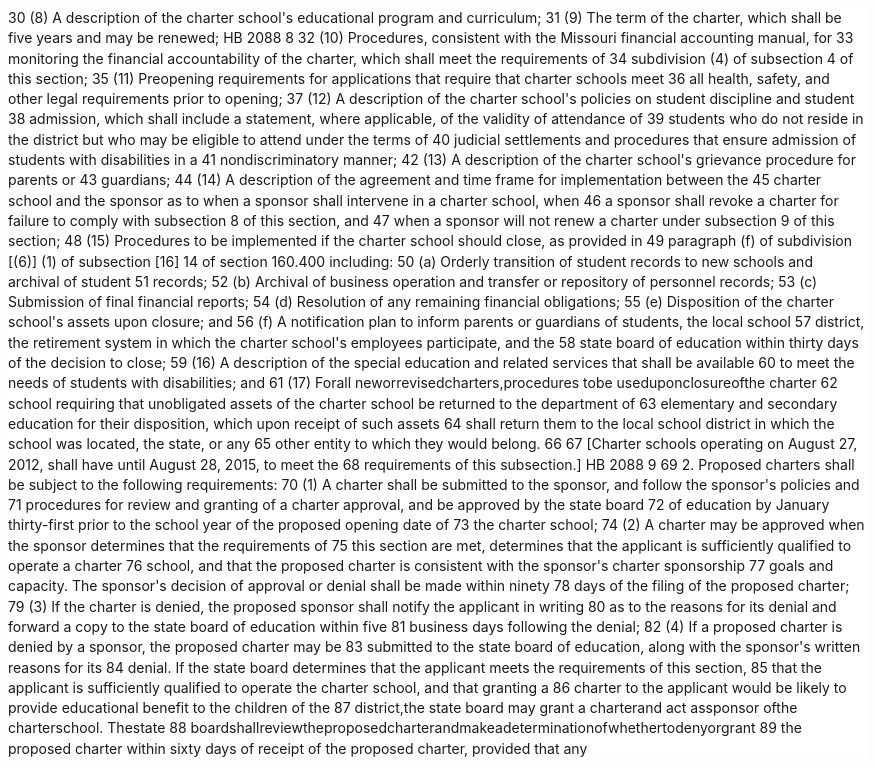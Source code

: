 30 (8) A description of the charter school's educational program and curriculum;
31 (9) The term of the charter, which shall be five years and may be renewed;
HB 2088 8
32 (10) Procedures, consistent with the Missouri financial accounting manual, for
33 monitoring the financial accountability of the charter, which shall meet the requirements of
34 subdivision (4) of subsection 4 of this section;
35 (11) Preopening requirements for applications that require that charter schools meet
36 all health, safety, and other legal requirements prior to opening;
37 (12) A description of the charter school's policies on student discipline and student
38 admission, which shall include a statement, where applicable, of the validity of attendance of
39 students who do not reside in the district but who may be eligible to attend under the terms of
40 judicial settlements and procedures that ensure admission of students with disabilities in a
41 nondiscriminatory manner;
42 (13) A description of the charter school's grievance procedure for parents or
43 guardians;
44 (14) A description of the agreement and time frame for implementation between the
45 charter school and the sponsor as to when a sponsor shall intervene in a charter school, when
46 a sponsor shall revoke a charter for failure to comply with subsection 8 of this section, and
47 when a sponsor will not renew a charter under subsection 9 of this section;
48 (15) Procedures to be implemented if the charter school should close, as provided in
49 paragraph (f) of subdivision [(6)] (1) of subsection [16] 14 of section 160.400 including:
50 (a) Orderly transition of student records to new schools and archival of student
51 records;
52 (b) Archival of business operation and transfer or repository of personnel records;
53 (c) Submission of final financial reports;
54 (d) Resolution of any remaining financial obligations;
55 (e) Disposition of the charter school's assets upon closure; and
56 (f) A notification plan to inform parents or guardians of students, the local school
57 district, the retirement system in which the charter school's employees participate, and the
58 state board of education within thirty days of the decision to close;
59 (16) A description of the special education and related services that shall be available
60 to meet the needs of students with disabilities; and
61 (17) Forall neworrevisedcharters,procedures tobe useduponclosureofthe charter
62 school requiring that unobligated assets of the charter school be returned to the department of
63 elementary and secondary education for their disposition, which upon receipt of such assets
64 shall return them to the local school district in which the school was located, the state, or any
65 other entity to which they would belong.
66
67 [Charter schools operating on August 27, 2012, shall have until August 28, 2015, to meet the
68 requirements of this subsection.]
HB 2088 9
69 2. Proposed charters shall be subject to the following requirements:
70 (1) A charter shall be submitted to the sponsor, and follow the sponsor's policies and
71 procedures for review and granting of a charter approval, and be approved by the state board
72 of education by January thirty-first prior to the school year of the proposed opening date of
73 the charter school;
74 (2) A charter may be approved when the sponsor determines that the requirements of
75 this section are met, determines that the applicant is sufficiently qualified to operate a charter
76 school, and that the proposed charter is consistent with the sponsor's charter sponsorship
77 goals and capacity. The sponsor's decision of approval or denial shall be made within ninety
78 days of the filing of the proposed charter;
79 (3) If the charter is denied, the proposed sponsor shall notify the applicant in writing
80 as to the reasons for its denial and forward a copy to the state board of education within five
81 business days following the denial;
82 (4) If a proposed charter is denied by a sponsor, the proposed charter may be
83 submitted to the state board of education, along with the sponsor's written reasons for its
84 denial. If the state board determines that the applicant meets the requirements of this section,
85 that the applicant is sufficiently qualified to operate the charter school, and that granting a
86 charter to the applicant would be likely to provide educational benefit to the children of the
87 district,the state board may grant a charterand act assponsor ofthe charterschool. Thestate
88 boardshallreviewtheproposedcharterandmakeadeterminationofwhethertodenyorgrant
89 the proposed charter within sixty days of receipt of the proposed charter, provided that any